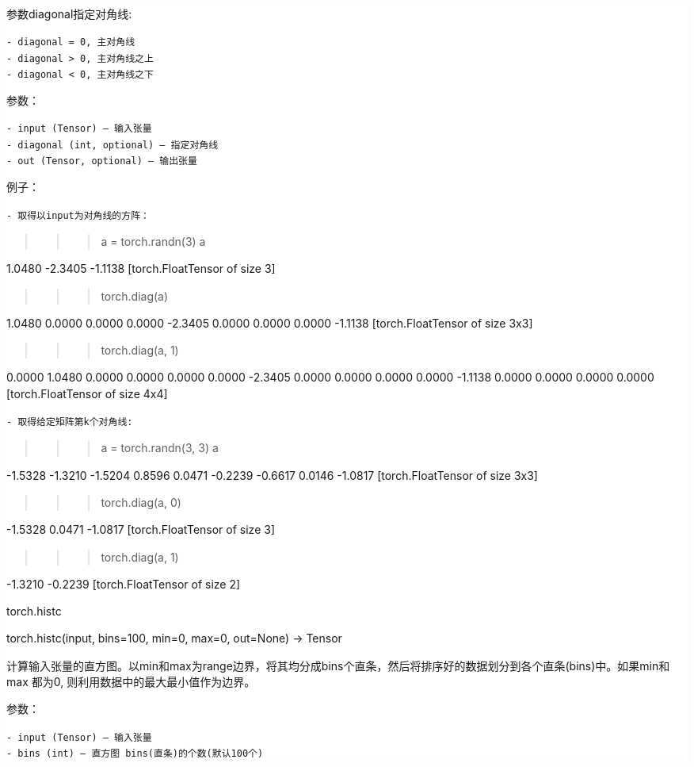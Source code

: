 参数diagonal指定对角线:

	- diagonal = 0, 主对角线
	- diagonal > 0, 主对角线之上
	- diagonal < 0, 主对角线之下

参数：

	- input (Tensor) – 输入张量
	- diagonal (int, optional) – 指定对角线
	- out (Tensor, optional) – 输出张量

例子：

	- 取得以input为对角线的方阵：

>>> a = torch.randn(3)
>>> a

 1.0480
-2.3405
-1.1138
[torch.FloatTensor of size 3]

>>> torch.diag(a)

 1.0480  0.0000  0.0000
 0.0000 -2.3405  0.0000
 0.0000  0.0000 -1.1138
[torch.FloatTensor of size 3x3]

>>> torch.diag(a, 1)

 0.0000  1.0480  0.0000  0.0000
 0.0000  0.0000 -2.3405  0.0000
 0.0000  0.0000  0.0000 -1.1138
 0.0000  0.0000  0.0000  0.0000
[torch.FloatTensor of size 4x4]

	- 取得给定矩阵第k个对角线:

>>> a = torch.randn(3, 3)
>>> a

-1.5328 -1.3210 -1.5204
 0.8596  0.0471 -0.2239
-0.6617  0.0146 -1.0817
[torch.FloatTensor of size 3x3]

>>> torch.diag(a, 0)

-1.5328
 0.0471
-1.0817
[torch.FloatTensor of size 3]

>>> torch.diag(a, 1)

-1.3210
-0.2239
[torch.FloatTensor of size 2]

torch.histc

torch.histc(input, bins=100, min=0, max=0, out=None) → Tensor

计算输入张量的直方图。以min和max为range边界，将其均分成bins个直条，然后将排序好的数据划分到各个直条(bins)中。如果min和max
都为0, 则利用数据中的最大最小值作为边界。

参数：

	- input (Tensor) – 输入张量
	- bins (int) – 直方图 bins(直条)的个数(默认100个)
